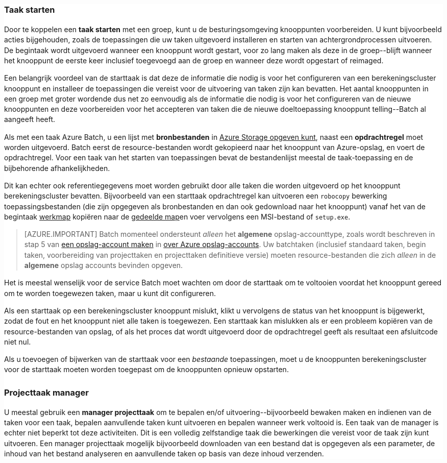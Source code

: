 ### <a name="start-task"></a>Taak starten

Door te koppelen een **taak starten** met een groep, kunt u de besturingsomgeving knooppunten voorbereiden. U kunt bijvoorbeeld acties bijgehouden, zoals de toepassingen die uw taken uitgevoerd installeren en starten van achtergrondprocessen uitvoeren. De begintaak wordt uitgevoerd wanneer een knooppunt wordt gestart, voor zo lang maken als deze in de groep--blijft wanneer het knooppunt de eerste keer inclusief toegevoegd aan de groep en wanneer deze wordt opgestart of reimaged.

Een belangrijk voordeel van de starttaak is dat deze de informatie die nodig is voor het configureren van een berekeningscluster knooppunt en installeer de toepassingen die vereist voor de uitvoering van taken zijn kan bevatten. Het aantal knooppunten in een groep met groter wordende dus net zo eenvoudig als de informatie die nodig is voor het configureren van de nieuwe knooppunten en deze voorbereiden voor het accepteren van taken die de nieuwe doeltoepassing knooppunt telling--Batch al aangeeft heeft.

Als met een taak Azure Batch, u een lijst met **bronbestanden** in [Azure Storage opgeven kunt][azure_storage], naast een **opdrachtregel** moet worden uitgevoerd. Batch eerst de resource-bestanden wordt gekopieerd naar het knooppunt van Azure-opslag, en voert de opdrachtregel. Voor een taak van het starten van toepassingen bevat de bestandenlijst meestal de taak-toepassing en de bijbehorende afhankelijkheden.

Dit kan echter ook referentiegegevens moet worden gebruikt door alle taken die worden uitgevoerd op het knooppunt berekeningscluster bevatten. Bijvoorbeeld van een starttaak opdrachtregel kan uitvoeren een `robocopy` bewerking toepassingsbestanden (die zijn opgegeven als bronbestanden en dan ook gedownload naar het knooppunt) vanaf het van de begintaak [werkmap](#files-and-directories) kopiëren naar de [gedeelde map](#files-and-directories)en voer vervolgens een MSI-bestand of `setup.exe`.

> [AZURE.IMPORTANT] Batch momenteel ondersteunt *alleen* het **algemene** opslag-accounttype, zoals wordt beschreven in stap 5 van [een opslag-account maken](../storage/storage-create-storage-account.md#create-a-storage-account) in [over Azure opslag-accounts](../storage/storage-create-storage-account.md). Uw batchtaken (inclusief standaard taken, begin taken, voorbereiding van projecttaken en projecttaken definitieve versie) moeten resource-bestanden die zich *alleen* in de **algemene** opslag accounts bevinden opgeven.

Het is meestal wenselijk voor de service Batch moet wachten om door de starttaak om te voltooien voordat het knooppunt gereed om te worden toegewezen taken, maar u kunt dit configureren.

Als een starttaak op een berekeningscluster knooppunt mislukt, klikt u vervolgens de status van het knooppunt is bijgewerkt, zodat de fout en het knooppunt niet alle taken is toegewezen. Een starttaak kan mislukken als er een probleem kopiëren van de resource-bestanden van opslag, of als het proces dat wordt uitgevoerd door de opdrachtregel geeft als resultaat een afsluitcode niet nul.

Als u toevoegen of bijwerken van de starttaak voor een *bestaande* toepassingen, moet u de knooppunten berekeningscluster voor de starttaak moeten worden toegepast om de knooppunten opnieuw opstarten.

### <a name="job-manager-task"></a>Projecttaak manager

U meestal gebruik een **manager projecttaak** om te bepalen en/of uitvoering--bijvoorbeeld bewaken maken en indienen van de taken voor een taak, bepalen aanvullende taken kunt uitvoeren en bepalen wanneer werk voltooid is. Een taak van de manager is echter niet beperkt tot deze activiteiten. Dit is een volledig zelfstandige taak die bewerkingen die vereist voor de taak zijn kunt uitvoeren. Een manager projecttaak mogelijk bijvoorbeeld downloaden van een bestand dat is opgegeven als een parameter, de inhoud van het bestand analyseren en aanvullende taken op basis van deze inhoud verzenden.


[1]: ./media/batch-api-basics/node-folder-structure.png
[azure_storage]: https://azure.microsoft.com/services/storage/
[batch_forum]: https://social.msdn.microsoft.com/Forums/en-US/home?forum=azurebatch
[cloud_service_sizes]: ../cloud-services/cloud-services-sizes-specs.md
[msmpi]: https://msdn.microsoft.com/library/bb524831.aspx
[github_samples]: https://github.com/Azure/azure-batch-samples
[github_sample_taskdeps]:  https://github.com/Azure/azure-batch-samples/tree/master/CSharp/ArticleProjects/TaskDependencies
[github_batchexplorer]: https://github.com/Azure/azure-batch-samples/tree/master/CSharp/BatchExplorer
[batch_net_api]: https://msdn.microsoft.com/library/azure/mt348682.aspx
[msdn_env_vars]: https://msdn.microsoft.com/library/azure/mt743623.aspx
[net_cloudjob_jobmanagertask]: https://msdn.microsoft.com/library/azure/microsoft.azure.batch.cloudjob.jobmanagertask.aspx
[net_cloudjob_priority]: https://msdn.microsoft.com/library/azure/microsoft.azure.batch.cloudjob.priority.aspx
[net_cloudpool_starttask]: https://msdn.microsoft.com/library/azure/microsoft.azure.batch.cloudpool.starttask.aspx
[net_cloudtask_env]: https://msdn.microsoft.com/library/azure/microsoft.azure.batch.cloudtask.environmentsettings.aspx
[net_create_cert]: https://msdn.microsoft.com/library/azure/microsoft.azure.batch.certificateoperations.createcertificate.aspx
[net_create_user]: https://msdn.microsoft.com/library/azure/microsoft.azure.batch.computenode.createcomputenodeuser.aspx
[net_getfile_node]: https://msdn.microsoft.com/library/azure/microsoft.azure.batch.computenode.getnodefile.aspx
[net_getfile_task]: https://msdn.microsoft.com/library/azure/microsoft.azure.batch.cloudtask.getnodefile.aspx
[net_job_env]: https://msdn.microsoft.com/library/azure/microsoft.azure.batch.cloudjob.commonenvironmentsettings.aspx
[net_multiinstancesettings]: https://msdn.microsoft.com/library/azure/microsoft.azure.batch.multiinstancesettings.aspx
[net_onalltaskscomplete]: https://msdn.microsoft.com/library/azure/microsoft.azure.batch.cloudjob.onalltaskscomplete.aspx
[net_rdp]: https://msdn.microsoft.com/library/azure/microsoft.azure.batch.computenode.getrdpfile.aspx
[net_reboot]: https://msdn.microsoft.com/library/azure/mt631495.aspx
[net_reimage]: https://msdn.microsoft.com/library/azure/mt631496.aspx
[net_remove]: https://msdn.microsoft.com/library/azure/microsoft.azure.batch.pooloperations.removefrompoolasync.aspx
[net_offline]: https://msdn.microsoft.com/library/azure/microsoft.azure.batch.computenode.disableschedulingasync.aspx
[net_online]: https://msdn.microsoft.com/library/azure/microsoft.azure.batch.computenode.enableschedulingasync.aspx
[net_offline_option]: https://msdn.microsoft.com/library/azure/microsoft.azure.batch.common.disablecomputenodeschedulingoption.aspx
[net_rdpfile]: https://msdn.microsoft.com/library/azure/Mt272127.aspx
[vnet]: https://msdn.microsoft.com/library/azure/dn820174.aspx#bk_netconf
[py_add_user]: http://azure-sdk-for-python.readthedocs.io/en/latest/ref/azure.batch.operations.html#azure.batch.operations.ComputeNodeOperations.add_user
[batch_rest_api]: https://msdn.microsoft.com/library/azure/Dn820158.aspx
[rest_add_job]: https://msdn.microsoft.com/library/azure/mt282178.aspx
[rest_add_pool]: https://msdn.microsoft.com/library/azure/dn820174.aspx
[rest_add_cert]: https://msdn.microsoft.com/library/azure/dn820169.aspx
[rest_add_task]: https://msdn.microsoft.com/library/azure/dn820105.aspx
[rest_create_user]: https://msdn.microsoft.com/library/azure/dn820137.aspx
[rest_get_task_info]: https://msdn.microsoft.com/library/azure/dn820133.aspx
[rest_job_schedules]: https://msdn.microsoft.com/library/azure/mt282179.aspx
[rest_multiinstance]: https://msdn.microsoft.com/library/azure/mt637905.aspx
[rest_multiinstancesettings]: https://msdn.microsoft.com/library/azure/dn820105.aspx#multiInstanceSettings
[rest_update_job]: https://msdn.microsoft.com/library/azure/dn820162.aspx
[rest_rdp]: https://msdn.microsoft.com/library/azure/dn820120.aspx
[rest_reboot]: https://msdn.microsoft.com/library/azure/dn820171.aspx
[rest_reimage]: https://msdn.microsoft.com/library/azure/dn820157.aspx
[rest_remove]: https://msdn.microsoft.com/library/azure/dn820194.aspx
[rest_offline]: https://msdn.microsoft.com/library/azure/mt637904.aspx
[rest_online]: https://msdn.microsoft.com/library/azure/mt637907.aspx
[vm_marketplace]: https://azure.microsoft.com/marketplace/virtual-machines/